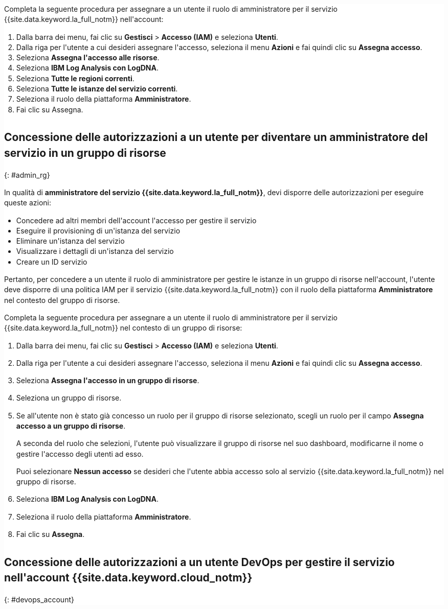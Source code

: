 Completa la seguente procedura per assegnare a un utente il ruolo di amministratore per il servizio {{site.data.keyword.la_full_notm}} nell'account: 

1. Dalla barra dei menu, fai clic su **Gestisci** &gt; **Accesso (IAM)** e seleziona **Utenti**.
2. Dalla riga per l'utente a cui desideri assegnare l'accesso, seleziona il menu **Azioni** e fai quindi clic su **Assegna accesso**.
3. Seleziona **Assegna l'accesso alle risorse**.
4. Seleziona **IBM Log Analysis con LogDNA**.
5. Seleziona **Tutte le regioni correnti**.
6. Seleziona **Tutte le istanze del servizio correnti**.
7. Seleziona il ruolo della piattaforma **Amministratore**.
8. Fai clic su Assegna.


## Concessione delle autorizzazioni a un utente per diventare un amministratore del servizio in un gruppo di risorse
{: #admin_rg}

In qualità di **amministratore del servizio {{site.data.keyword.la_full_notm}}**, devi disporre delle autorizzazioni per eseguire queste azioni: 

* Concedere ad altri membri dell'account l'accesso per gestire il servizio
* Eseguire il provisioning di un'istanza del servizio
* Eliminare un'istanza del servizio
* Visualizzare i dettagli di un'istanza del servizio
* Creare un ID servizio

Pertanto, per concedere a un utente il ruolo di amministratore per gestire le istanze in un gruppo di risorse nell'account, l'utente deve disporre di una politica IAM per il servizio {{site.data.keyword.la_full_notm}} con il ruolo della piattaforma **Amministratore** nel contesto del gruppo di risorse. 

Completa la seguente procedura per assegnare a un utente il ruolo di amministratore per il servizio {{site.data.keyword.la_full_notm}} nel contesto di un gruppo di risorse: 

1. Dalla barra dei menu, fai clic su **Gestisci** &gt; **Accesso (IAM)** e seleziona **Utenti**.
2. Dalla riga per l'utente a cui desideri assegnare l'accesso, seleziona il menu **Azioni** e fai quindi clic su **Assegna accesso**.
3. Seleziona **Assegna l'accesso in un gruppo di risorse**.
4. Seleziona un gruppo di risorse.
5. Se all'utente non è stato già concesso un ruolo per il gruppo di risorse selezionato, scegli un ruolo per il campo **Assegna accesso a un gruppo di risorse**. 

    A seconda del ruolo che selezioni, l'utente può visualizzare il gruppo di risorse nel suo dashboard, modificarne il nome o gestire l'accesso degli utenti ad esso. 
    
    Puoi selezionare **Nessun accesso** se desideri che l'utente abbia accesso solo al servizio {{site.data.keyword.la_full_notm}} nel gruppo di risorse.

6. Seleziona **IBM Log Analysis con LogDNA**.
7. Seleziona il ruolo della piattaforma **Amministratore**.
8. Fai clic su **Assegna**.


## Concessione delle autorizzazioni a un utente DevOps per gestire il servizio nell'account {{site.data.keyword.cloud_notm}}
{: #devops_account}
